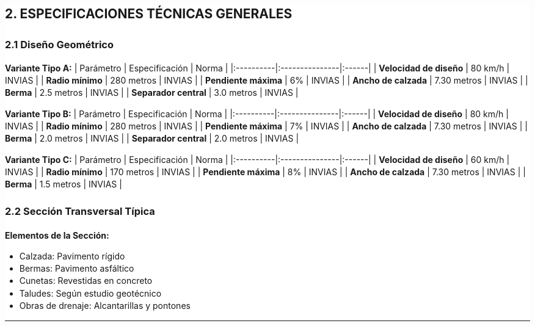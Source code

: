 ## 2. ESPECIFICACIONES TÉCNICAS GENERALES

### 2.1 Diseño Geométrico

**Variante Tipo A:**
| Parámetro | Especificación | Norma |
|:----------|:---------------|:------|
| **Velocidad de diseño** | 80 km/h | INVIAS |
| **Radio mínimo** | 280 metros | INVIAS |
| **Pendiente máxima** | 6% | INVIAS |
| **Ancho de calzada** | 7.30 metros | INVIAS |
| **Berma** | 2.5 metros | INVIAS |
| **Separador central** | 3.0 metros | INVIAS |

**Variante Tipo B:**
| Parámetro | Especificación | Norma |
|:----------|:---------------|:------|
| **Velocidad de diseño** | 80 km/h | INVIAS |
| **Radio mínimo** | 280 metros | INVIAS |
| **Pendiente máxima** | 7% | INVIAS |
| **Ancho de calzada** | 7.30 metros | INVIAS |
| **Berma** | 2.0 metros | INVIAS |
| **Separador central** | 2.0 metros | INVIAS |

**Variante Tipo C:**
| Parámetro | Especificación | Norma |
|:----------|:---------------|:------|
| **Velocidad de diseño** | 60 km/h | INVIAS |
| **Radio mínimo** | 170 metros | INVIAS |
| **Pendiente máxima** | 8% | INVIAS |
| **Ancho de calzada** | 7.30 metros | INVIAS |
| **Berma** | 1.5 metros | INVIAS |

### 2.2 Sección Transversal Típica

**Elementos de la Sección:**
- Calzada: Pavimento rígido
- Bermas: Pavimento asfáltico
- Cunetas: Revestidas en concreto
- Taludes: Según estudio geotécnico
- Obras de drenaje: Alcantarillas y pontones

---